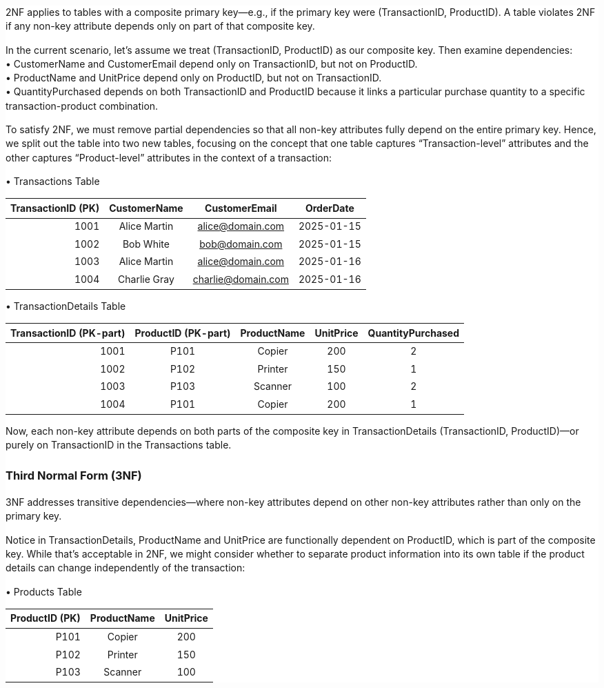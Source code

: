 2NF applies to tables with a composite primary key—e.g., if the primary key were (TransactionID, ProductID). A table violates 2NF if any non-key attribute depends only on part of that composite key.

In the current scenario, let’s assume we treat (TransactionID, ProductID) as our composite key. Then examine dependencies:  
• CustomerName and CustomerEmail depend only on TransactionID, but not on ProductID.  
• ProductName and UnitPrice depend only on ProductID, but not on TransactionID.  
• QuantityPurchased depends on both TransactionID and ProductID because it links a particular purchase quantity to a specific transaction-product combination.

To satisfy 2NF, we must remove partial dependencies so that all non-key attributes fully depend on the entire primary key. Hence, we split out the table into two new tables, focusing on the concept that one table captures “Transaction-level” attributes and the other captures “Product-level” attributes in the context of a transaction:

• Transactions Table  

| TransactionID (PK) | CustomerName | CustomerEmail        | OrderDate   |
|--------------------:|:------------:|:--------------------:|:-----------:|
| 1001                | Alice Martin | alice@domain.com     | 2025-01-15  |
| 1002                | Bob White    | bob@domain.com       | 2025-01-15  |
| 1003                | Alice Martin | alice@domain.com     | 2025-01-16  |
| 1004                | Charlie Gray | charlie@domain.com   | 2025-01-16  |  

• TransactionDetails Table  

| TransactionID (PK-part) | ProductID (PK-part) | ProductName | UnitPrice | QuantityPurchased |
|-------------------------:|:-------------------:|:-----------:|:---------:|:-----------------:|
| 1001                     | P101               | Copier      | 200       | 2                |
| 1002                     | P102               | Printer     | 150       | 1                |
| 1003                     | P103               | Scanner     | 100       | 2                |
| 1004                     | P101               | Copier      | 200       | 1                |

Now, each non-key attribute depends on both parts of the composite key in TransactionDetails (TransactionID, ProductID)—or purely on TransactionID in the Transactions table.

### Third Normal Form (3NF)

3NF addresses transitive dependencies—where non-key attributes depend on other non-key attributes rather than only on the primary key.

Notice in TransactionDetails, ProductName and UnitPrice are functionally dependent on ProductID, which is part of the composite key. While that’s acceptable in 2NF, we might consider whether to separate product information into its own table if the product details can change independently of the transaction:

• Products Table  

| ProductID (PK) | ProductName | UnitPrice |
|---------------:|:-----------:|:---------:|
| P101           | Copier      | 200       |
| P102           | Printer     | 150       |
| P103           | Scanner     | 100       |
